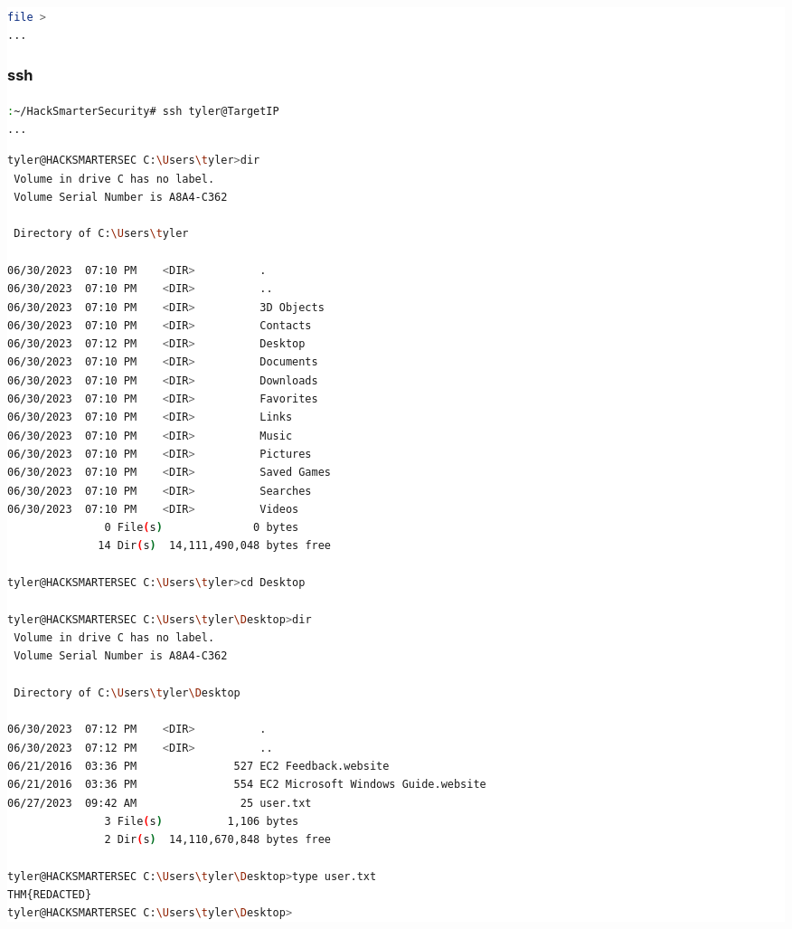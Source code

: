 ```bash
file > 
...
```

<h3>ssh</h3>

```bash
:~/HackSmarterSecurity# ssh tyler@TargetIP
...
```

```bash
tyler@HACKSMARTERSEC C:\Users\tyler>dir
 Volume in drive C has no label.
 Volume Serial Number is A8A4-C362

 Directory of C:\Users\tyler

06/30/2023  07:10 PM    <DIR>          .
06/30/2023  07:10 PM    <DIR>          ..
06/30/2023  07:10 PM    <DIR>          3D Objects
06/30/2023  07:10 PM    <DIR>          Contacts
06/30/2023  07:12 PM    <DIR>          Desktop
06/30/2023  07:10 PM    <DIR>          Documents
06/30/2023  07:10 PM    <DIR>          Downloads
06/30/2023  07:10 PM    <DIR>          Favorites
06/30/2023  07:10 PM    <DIR>          Links
06/30/2023  07:10 PM    <DIR>          Music
06/30/2023  07:10 PM    <DIR>          Pictures
06/30/2023  07:10 PM    <DIR>          Saved Games
06/30/2023  07:10 PM    <DIR>          Searches
06/30/2023  07:10 PM    <DIR>          Videos
               0 File(s)              0 bytes
              14 Dir(s)  14,111,490,048 bytes free

tyler@HACKSMARTERSEC C:\Users\tyler>cd Desktop 

tyler@HACKSMARTERSEC C:\Users\tyler\Desktop>dir 
 Volume in drive C has no label.
 Volume Serial Number is A8A4-C362

 Directory of C:\Users\tyler\Desktop

06/30/2023  07:12 PM    <DIR>          .
06/30/2023  07:12 PM    <DIR>          ..
06/21/2016  03:36 PM               527 EC2 Feedback.website
06/21/2016  03:36 PM               554 EC2 Microsoft Windows Guide.website 
06/27/2023  09:42 AM                25 user.txt
               3 File(s)          1,106 bytes
               2 Dir(s)  14,110,670,848 bytes free

tyler@HACKSMARTERSEC C:\Users\tyler\Desktop>type user.txt 
THM{REDACTED}
tyler@HACKSMARTERSEC C:\Users\tyler\Desktop> 
```
